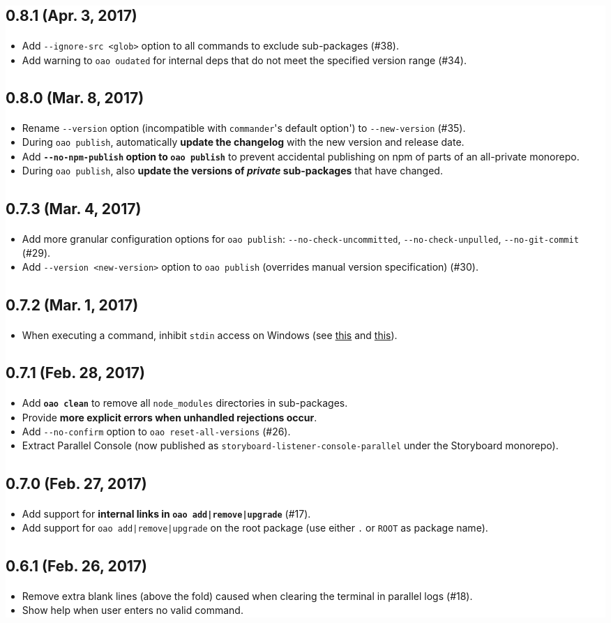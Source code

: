 ## 0.8.1 (Apr. 3, 2017)

- Add `--ignore-src <glob>` option to all commands to exclude sub-packages
  (#38).
- Add warning to `oao oudated` for internal deps that do not meet the specified
  version range (#34).

## 0.8.0 (Mar. 8, 2017)

- Rename `--version` option (incompatible with `commander`'s default option') to
  `--new-version` (#35).
- During `oao publish`, automatically **update the changelog** with the new
  version and release date.
- Add **`--no-npm-publish` option to `oao publish`** to prevent accidental
  publishing on npm of parts of an all-private monorepo.
- During `oao publish`, also **update the versions of _private_ sub-packages**
  that have changed.

## 0.7.3 (Mar. 4, 2017)

- Add more granular configuration options for `oao publish`:
  `--no-check-uncommitted`, `--no-check-unpulled`, `--no-git-commit` (#29).
- Add `--version <new-version>` option to `oao publish` (overrides manual
  version specification) (#30).

## 0.7.2 (Mar. 1, 2017)

- When executing a command, inhibit `stdin` access on Windows (see
  [this](https://github.com/nodejs/node/issues/10836) and
  [this](https://github.com/yarnpkg/yarn/issues/2462)).

## 0.7.1 (Feb. 28, 2017)

- Add **`oao clean`** to remove all `node_modules` directories in sub-packages.
- Provide **more explicit errors when unhandled rejections occur**.
- Add `--no-confirm` option to `oao reset-all-versions` (#26).
- Extract Parallel Console (now published as
  `storyboard-listener-console-parallel` under the Storyboard monorepo).

## 0.7.0 (Feb. 27, 2017)

- Add support for **internal links in `oao add|remove|upgrade`** (#17).
- Add support for `oao add|remove|upgrade` on the root package (use either `.`
  or `ROOT` as package name).

## 0.6.1 (Feb. 26, 2017)

- Remove extra blank lines (above the fold) caused when clearing the terminal in
  parallel logs (#18).
- Show help when user enters no valid command.

